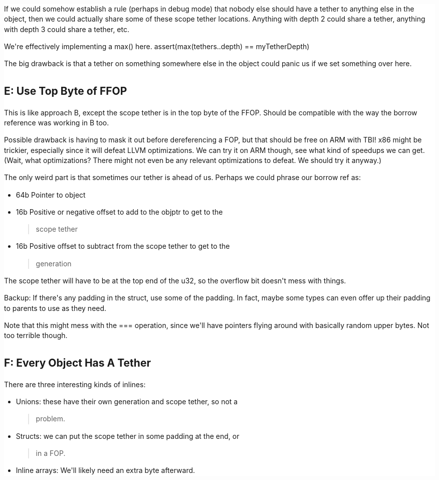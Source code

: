 If we could somehow establish a rule (perhaps in debug mode) that nobody
else should have a tether to anything else in the object, then we could
actually share some of these scope tether locations. Anything with depth
2 could share a tether, anything with depth 3 could share a tether, etc.

We\'re effectively implementing a max() here. assert(max(tethers..depth)
== myTetherDepth)

The big drawback is that a tether on something somewhere else in the
object could panic us if we set something over here.

## E: Use Top Byte of FFOP

This is like approach B, except the scope tether is in the top byte of
the FFOP. Should be compatible with the way the borrow reference was
working in B too.

Possible drawback is having to mask it out before dereferencing a FOP,
but that should be free on ARM with TBI! x86 might be trickier,
especially since it will defeat LLVM optimizations. We can try it on ARM
though, see what kind of speedups we can get. (Wait, what optimizations?
There might not even be any relevant optimizations to defeat. We should
try it anyway.)

The only weird part is that sometimes our tether is ahead of us. Perhaps
we could phrase our borrow ref as:

-   64b Pointer to object

-   16b Positive or negative offset to add to the objptr to get to the
    > scope tether

-   16b Positive offset to subtract from the scope tether to get to the
    > generation

The scope tether will have to be at the top end of the u32, so the
overflow bit doesn\'t mess with things.

Backup: If there\'s any padding in the struct, use some of the padding.
In fact, maybe some types can even offer up their padding to parents to
use as they need.

Note that this might mess with the === operation, since we\'ll have
pointers flying around with basically random upper bytes. Not too
terrible though.

## F: Every Object Has A Tether

There are three interesting kinds of inlines:

-   Unions: these have their own generation and scope tether, so not a
    > problem.

-   Structs: we can put the scope tether in some padding at the end, or
    > in a FOP.

-   Inline arrays: We\'ll likely need an extra byte afterward.
